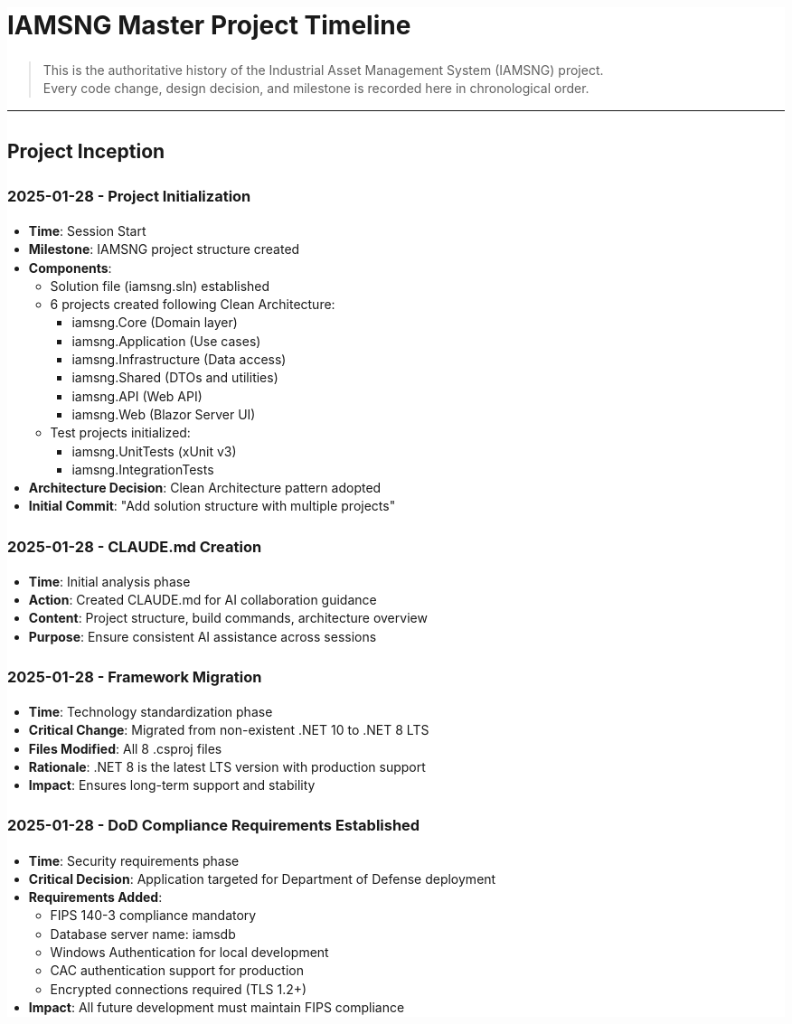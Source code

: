 # IAMSNG Master Project Timeline

> This is the authoritative history of the Industrial Asset Management System (IAMSNG) project.  
> Every code change, design decision, and milestone is recorded here in chronological order.

---

## Project Inception

### 2025-01-28 - Project Initialization
- **Time**: Session Start
- **Milestone**: IAMSNG project structure created
- **Components**: 
  - Solution file (iamsng.sln) established
  - 6 projects created following Clean Architecture:
    - iamsng.Core (Domain layer)
    - iamsng.Application (Use cases)
    - iamsng.Infrastructure (Data access)
    - iamsng.Shared (DTOs and utilities)
    - iamsng.API (Web API)
    - iamsng.Web (Blazor Server UI)
  - Test projects initialized:
    - iamsng.UnitTests (xUnit v3)
    - iamsng.IntegrationTests
- **Architecture Decision**: Clean Architecture pattern adopted
- **Initial Commit**: "Add solution structure with multiple projects"

### 2025-01-28 - CLAUDE.md Creation
- **Time**: Initial analysis phase
- **Action**: Created CLAUDE.md for AI collaboration guidance
- **Content**: Project structure, build commands, architecture overview
- **Purpose**: Ensure consistent AI assistance across sessions

### 2025-01-28 - Framework Migration
- **Time**: Technology standardization phase
- **Critical Change**: Migrated from non-existent .NET 10 to .NET 8 LTS
- **Files Modified**: All 8 .csproj files
- **Rationale**: .NET 8 is the latest LTS version with production support
- **Impact**: Ensures long-term support and stability

### 2025-01-28 - DoD Compliance Requirements Established
- **Time**: Security requirements phase
- **Critical Decision**: Application targeted for Department of Defense deployment
- **Requirements Added**:
  - FIPS 140-3 compliance mandatory
  - Database server name: iamsdb
  - Windows Authentication for local development
  - CAC authentication support for production
  - Encrypted connections required (TLS 1.2+)
- **Impact**: All future development must maintain FIPS compliance
